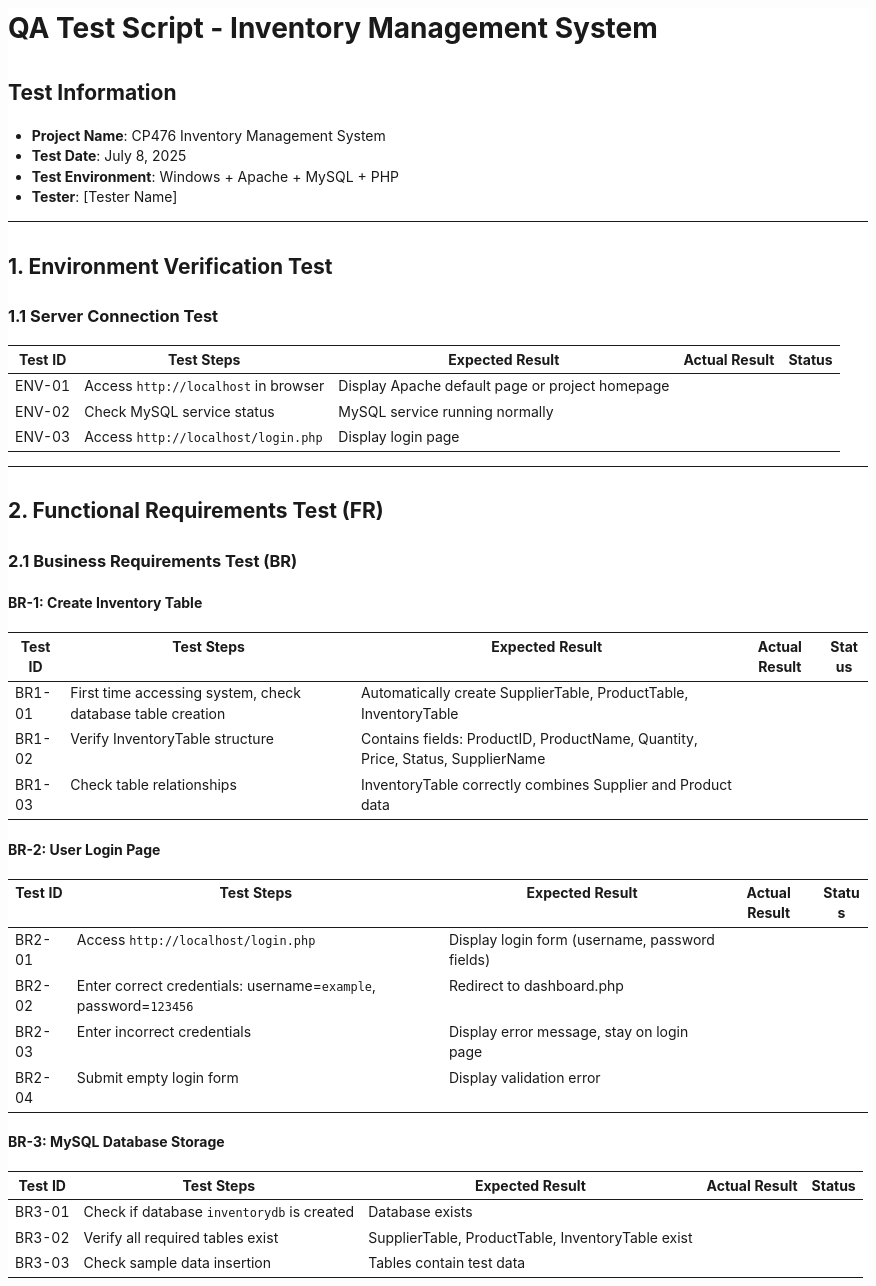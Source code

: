 # QA Test Script - Inventory Management System

## Test Information
- **Project Name**: CP476 Inventory Management System
- **Test Date**: July 8, 2025
- **Test Environment**: Windows + Apache + MySQL + PHP
- **Tester**: [Tester Name]

---

## 1. Environment Verification Test

### 1.1 Server Connection Test
| Test ID | Test Steps | Expected Result | Actual Result | Status |
|---------|------------|-----------------|---------------|--------|
| ENV-01 | Access `http://localhost` in browser | Display Apache default page or project homepage | | |
| ENV-02 | Check MySQL service status | MySQL service running normally | | |
| ENV-03 | Access `http://localhost/login.php` | Display login page | | |

---

## 2. Functional Requirements Test (FR)

### 2.1 Business Requirements Test (BR)

#### BR-1: Create Inventory Table
| Test ID | Test Steps | Expected Result | Actual Result | Status |
|---------|------------|-----------------|---------------|--------|
| BR1-01 | First time accessing system, check database table creation | Automatically create SupplierTable, ProductTable, InventoryTable | | |
| BR1-02 | Verify InventoryTable structure | Contains fields: ProductID, ProductName, Quantity, Price, Status, SupplierName | | |
| BR1-03 | Check table relationships | InventoryTable correctly combines Supplier and Product data | | |

#### BR-2: User Login Page
| Test ID | Test Steps | Expected Result | Actual Result | Status |
|---------|------------|-----------------|---------------|--------|
| BR2-01 | Access `http://localhost/login.php` | Display login form (username, password fields) | | |
| BR2-02 | Enter correct credentials: username=`example`, password=`123456` | Redirect to dashboard.php | | |
| BR2-03 | Enter incorrect credentials | Display error message, stay on login page | | |
| BR2-04 | Submit empty login form | Display validation error | | |

#### BR-3: MySQL Database Storage
| Test ID | Test Steps | Expected Result | Actual Result | Status |
|---------|------------|-----------------|---------------|--------|
| BR3-01 | Check if database `inventorydb` is created | Database exists | | |
| BR3-02 | Verify all required tables exist | SupplierTable, ProductTable, InventoryTable exist | | |
| BR3-03 | Check sample data insertion | Tables contain test data | | |
